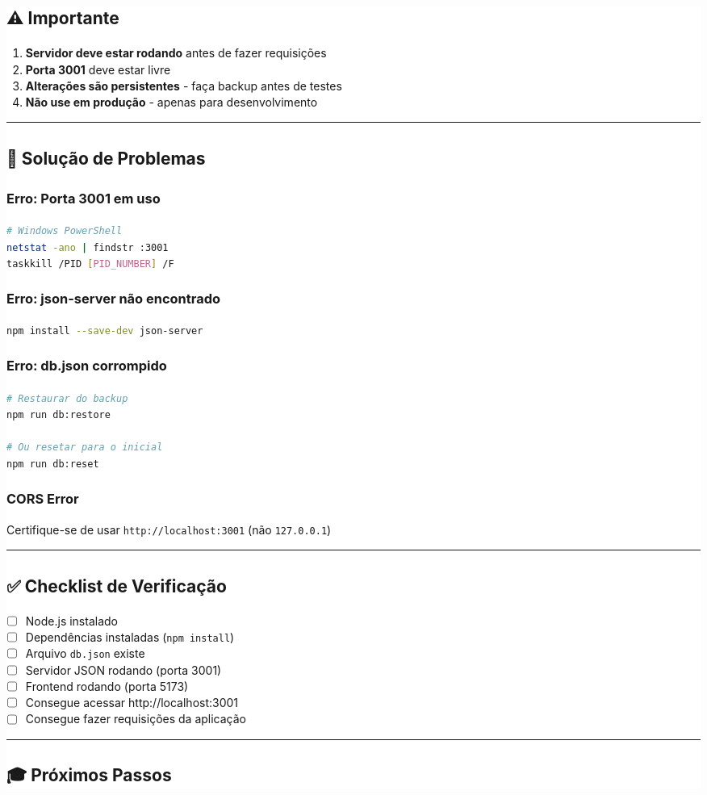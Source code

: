 
## ⚠️ Importante

1. **Servidor deve estar rodando** antes de fazer requisições
2. **Porta 3001** deve estar livre
3. **Alterações são persistentes** - faça backup antes de testes
4. **Não use em produção** - apenas para desenvolvimento

---

## 🐛 Solução de Problemas

### Erro: Porta 3001 em uso
```bash
# Windows PowerShell
netstat -ano | findstr :3001
taskkill /PID [PID_NUMBER] /F
```

### Erro: json-server não encontrado
```bash
npm install --save-dev json-server
```

### Erro: db.json corrompido
```bash
# Restaurar do backup
npm run db:restore

# Ou resetar para o inicial
npm run db:reset
```

### CORS Error
Certifique-se de usar `http://localhost:3001` (não `127.0.0.1`)

---

## ✅ Checklist de Verificação

- [ ] Node.js instalado
- [ ] Dependências instaladas (`npm install`)
- [ ] Arquivo `db.json` existe
- [ ] Servidor JSON rodando (porta 3001)
- [ ] Frontend rodando (porta 5173)
- [ ] Consegue acessar http://localhost:3001
- [ ] Consegue fazer requisições da aplicação

---

## 🎓 Próximos Passos
